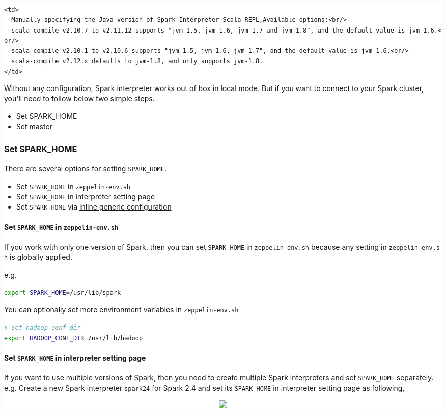    <td>
      Manually specifying the Java version of Spark Interpreter Scala REPL,Available options:<br/> 
      scala-compile v2.10.7 to v2.11.12 supports "jvm-1.5, jvm-1.6, jvm-1.7 and jvm-1.8", and the default value is jvm-1.6.<br/> 
      scala-compile v2.10.1 to v2.10.6 supports "jvm-1.5, jvm-1.6, jvm-1.7", and the default value is jvm-1.6.<br/> 
      scala-compile v2.12.x defaults to jvm-1.8, and only supports jvm-1.8.
    </td>
  </tr>
</table>

Without any configuration, Spark interpreter works out of box in local mode. But if you want to connect to your Spark cluster, you'll need to follow below two simple steps.

* Set SPARK_HOME
* Set master


### Set SPARK_HOME

There are several options for setting `SPARK_HOME`.

* Set `SPARK_HOME` in `zeppelin-env.sh`
* Set `SPARK_HOME` in interpreter setting page
* Set `SPARK_HOME` via [inline generic configuration](../usage/interpreter/overview.html#inline-generic-confinterpreter) 

#### Set `SPARK_HOME` in `zeppelin-env.sh`

If you work with only one version of Spark, then you can set `SPARK_HOME` in `zeppelin-env.sh` because any setting in `zeppelin-env.sh` is globally applied.

e.g. 

```bash
export SPARK_HOME=/usr/lib/spark
```

You can optionally set more environment variables in `zeppelin-env.sh`

```bash
# set hadoop conf dir
export HADOOP_CONF_DIR=/usr/lib/hadoop

```


#### Set `SPARK_HOME` in interpreter setting page

If you want to use multiple versions of Spark, then you need to create multiple Spark interpreters and set `SPARK_HOME` separately. e.g.
Create a new Spark interpreter `spark24` for Spark 2.4 and set its `SPARK_HOME` in interpreter setting page as following,
<center>
<img src="{{BASE_PATH}}/assets/themes/zeppelin/img/docs-img/spark_SPARK_HOME24.png" width="80%">
</center>
